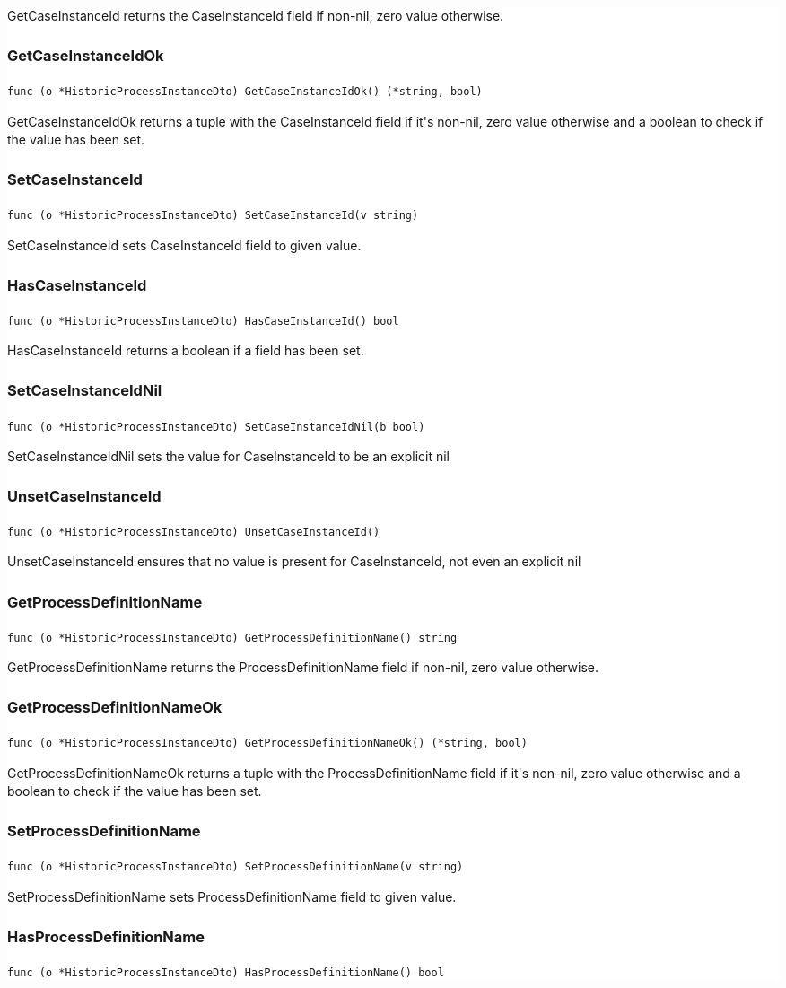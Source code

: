 GetCaseInstanceId returns the CaseInstanceId field if non-nil, zero value otherwise.

### GetCaseInstanceIdOk

`func (o *HistoricProcessInstanceDto) GetCaseInstanceIdOk() (*string, bool)`

GetCaseInstanceIdOk returns a tuple with the CaseInstanceId field if it's non-nil, zero value otherwise
and a boolean to check if the value has been set.

### SetCaseInstanceId

`func (o *HistoricProcessInstanceDto) SetCaseInstanceId(v string)`

SetCaseInstanceId sets CaseInstanceId field to given value.

### HasCaseInstanceId

`func (o *HistoricProcessInstanceDto) HasCaseInstanceId() bool`

HasCaseInstanceId returns a boolean if a field has been set.

### SetCaseInstanceIdNil

`func (o *HistoricProcessInstanceDto) SetCaseInstanceIdNil(b bool)`

 SetCaseInstanceIdNil sets the value for CaseInstanceId to be an explicit nil

### UnsetCaseInstanceId
`func (o *HistoricProcessInstanceDto) UnsetCaseInstanceId()`

UnsetCaseInstanceId ensures that no value is present for CaseInstanceId, not even an explicit nil
### GetProcessDefinitionName

`func (o *HistoricProcessInstanceDto) GetProcessDefinitionName() string`

GetProcessDefinitionName returns the ProcessDefinitionName field if non-nil, zero value otherwise.

### GetProcessDefinitionNameOk

`func (o *HistoricProcessInstanceDto) GetProcessDefinitionNameOk() (*string, bool)`

GetProcessDefinitionNameOk returns a tuple with the ProcessDefinitionName field if it's non-nil, zero value otherwise
and a boolean to check if the value has been set.

### SetProcessDefinitionName

`func (o *HistoricProcessInstanceDto) SetProcessDefinitionName(v string)`

SetProcessDefinitionName sets ProcessDefinitionName field to given value.

### HasProcessDefinitionName

`func (o *HistoricProcessInstanceDto) HasProcessDefinitionName() bool`

